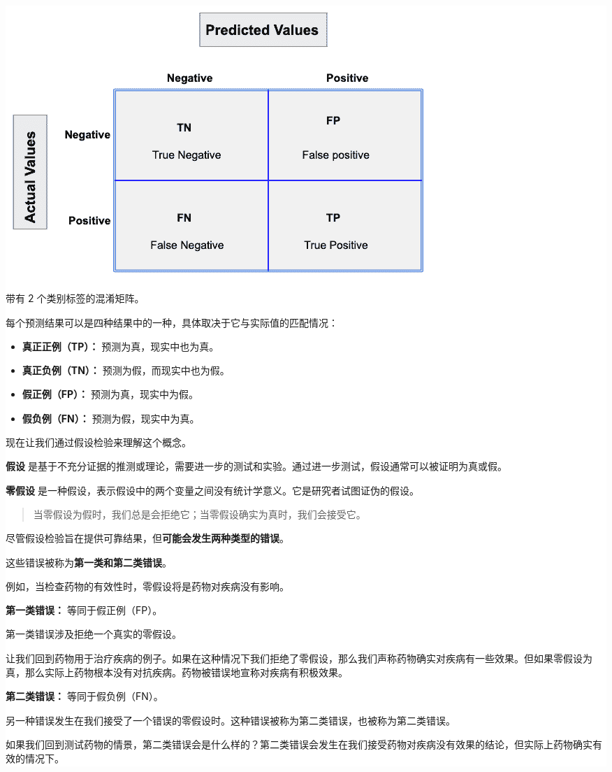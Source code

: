 ![图示](img/238722baa8343d76a6f5ae4014af4dbe.png)

带有 2 个类别标签的混淆矩阵。

每个预测结果可以是四种结果中的一种，具体取决于它与实际值的匹配情况：

+   **真正正例（TP）：** 预测为真，现实中也为真。

+   **真正负例（TN）：** 预测为假，而现实中也为假。

+   **假正例（FP）：** 预测为真，现实中为假。

+   **假负例（FN）：** 预测为假，现实中为真。

现在让我们通过假设检验来理解这个概念。

**假设** 是基于不充分证据的推测或理论，需要进一步的测试和实验。通过进一步测试，假设通常可以被证明为真或假。

**零假设** 是一种假设，表示假设中的两个变量之间没有统计学意义。它是研究者试图证伪的假设。

> 当零假设为假时，我们总是会拒绝它；当零假设确实为真时，我们会接受它。

尽管假设检验旨在提供可靠结果，但**可能会发生两种类型的错误**。

这些错误被称为**第一类和第二类错误**。

例如，当检查药物的有效性时，零假设将是药物对疾病没有影响。

**第一类错误：** 等同于假正例（FP）。

第一类错误涉及拒绝一个真实的零假设。

让我们回到药物用于治疗疾病的例子。如果在这种情况下我们拒绝了零假设，那么我们声称药物确实对疾病有一些效果。但如果零假设为真，那么实际上药物根本没有对抗疾病。药物被错误地宣称对疾病有积极效果。

**第二类错误：** 等同于假负例（FN）。

另一种错误发生在我们接受了一个错误的零假设时。这种错误被称为第二类错误，也被称为第二类错误。

如果我们回到测试药物的情景，第二类错误会是什么样的？第二类错误会发生在我们接受药物对疾病没有效果的结论，但实际上药物确实有效的情况下。
